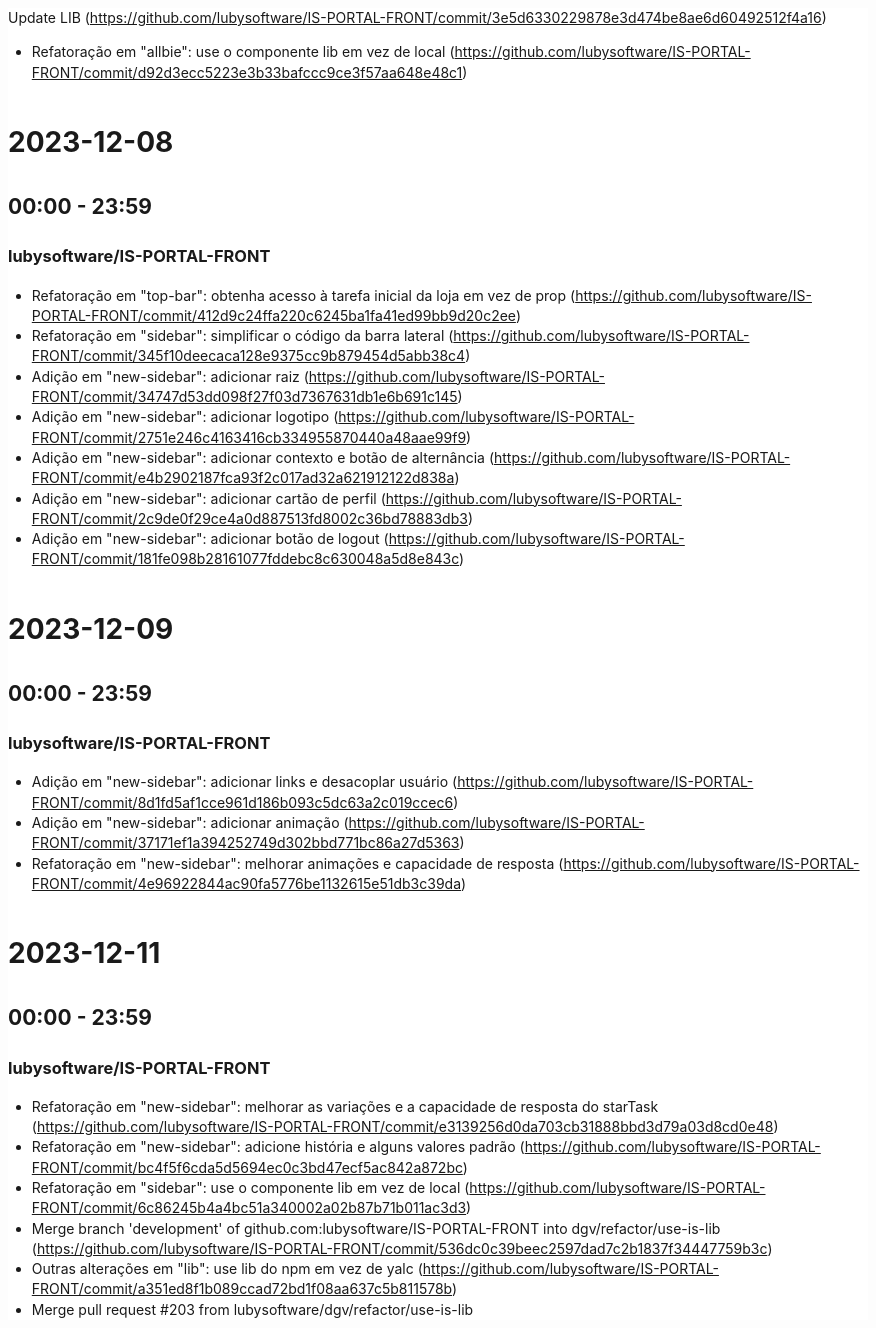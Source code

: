 Update LIB (https://github.com/lubysoftware/IS-PORTAL-FRONT/commit/3e5d6330229878e3d474be8ae6d60492512f4a16)
 - Refatoração em "allbie": use o componente lib em vez de local (https://github.com/lubysoftware/IS-PORTAL-FRONT/commit/d92d3ecc5223e3b33bafccc9ce3f57aa648e48c1)


# 2023-12-08
## 00:00 - 23:59
### lubysoftware/IS-PORTAL-FRONT
 - Refatoração em "top-bar": obtenha acesso à tarefa inicial da loja em vez de prop (https://github.com/lubysoftware/IS-PORTAL-FRONT/commit/412d9c24ffa220c6245ba1fa41ed99bb9d20c2ee)
 - Refatoração em "sidebar": simplificar o código da barra lateral (https://github.com/lubysoftware/IS-PORTAL-FRONT/commit/345f10deecaca128e9375cc9b879454d5abb38c4)
 - Adição em "new-sidebar": adicionar raiz (https://github.com/lubysoftware/IS-PORTAL-FRONT/commit/34747d53dd098f27f03d7367631db1e6b691c145)
 - Adição em "new-sidebar": adicionar logotipo (https://github.com/lubysoftware/IS-PORTAL-FRONT/commit/2751e246c4163416cb334955870440a48aae99f9)
 - Adição em "new-sidebar": adicionar contexto e botão de alternância (https://github.com/lubysoftware/IS-PORTAL-FRONT/commit/e4b2902187fca93f2c017ad32a621912122d838a)
 - Adição em "new-sidebar": adicionar cartão de perfil (https://github.com/lubysoftware/IS-PORTAL-FRONT/commit/2c9de0f29ce4a0d887513fd8002c36bd78883db3)
 - Adição em "new-sidebar": adicionar botão de logout (https://github.com/lubysoftware/IS-PORTAL-FRONT/commit/181fe098b28161077fddebc8c630048a5d8e843c)


# 2023-12-09
## 00:00 - 23:59
### lubysoftware/IS-PORTAL-FRONT
 - Adição em "new-sidebar": adicionar links e desacoplar usuário (https://github.com/lubysoftware/IS-PORTAL-FRONT/commit/8d1fd5af1cce961d186b093c5dc63a2c019ccec6)
 - Adição em "new-sidebar": adicionar animação (https://github.com/lubysoftware/IS-PORTAL-FRONT/commit/37171ef1a394252749d302bbd771bc86a27d5363)
 - Refatoração em "new-sidebar": melhorar animações e capacidade de resposta (https://github.com/lubysoftware/IS-PORTAL-FRONT/commit/4e96922844ac90fa5776be1132615e51db3c39da)


# 2023-12-11
## 00:00 - 23:59
### lubysoftware/IS-PORTAL-FRONT
 - Refatoração em "new-sidebar": melhorar as variações e a capacidade de resposta do starTask (https://github.com/lubysoftware/IS-PORTAL-FRONT/commit/e3139256d0da703cb31888bbd3d79a03d8cd0e48)
 - Refatoração em "new-sidebar": adicione história e alguns valores padrão (https://github.com/lubysoftware/IS-PORTAL-FRONT/commit/bc4f5f6cda5d5694ec0c3bd47ecf5ac842a872bc)
 - Refatoração em "sidebar": use o componente lib em vez de local (https://github.com/lubysoftware/IS-PORTAL-FRONT/commit/6c86245b4a4bc51a340002a02b87b71b011ac3d3)
 - Merge branch 'development' of github.com:lubysoftware/IS-PORTAL-FRONT into dgv/refactor/use-is-lib (https://github.com/lubysoftware/IS-PORTAL-FRONT/commit/536dc0c39beec2597dad7c2b1837f34447759b3c)
 - Outras alterações em "lib": use lib do npm em vez de yalc (https://github.com/lubysoftware/IS-PORTAL-FRONT/commit/a351ed8f1b089ccad72bd1f08aa637c5b811578b)
 - Merge pull request #203 from lubysoftware/dgv/refactor/use-is-lib
